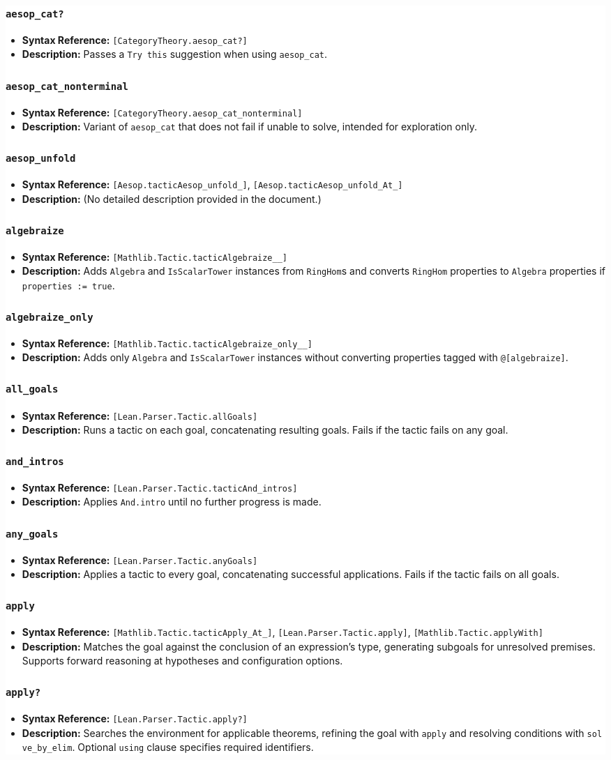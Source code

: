 ### `aesop_cat?`
- **Syntax Reference:** `[CategoryTheory.aesop_cat?]`
- **Description:** Passes a `Try this` suggestion when using `aesop_cat`.

### `aesop_cat_nonterminal`
- **Syntax Reference:** `[CategoryTheory.aesop_cat_nonterminal]`
- **Description:** Variant of `aesop_cat` that does not fail if unable to solve, intended for exploration only.

### `aesop_unfold`
- **Syntax Reference:** `[Aesop.tacticAesop_unfold_]`, `[Aesop.tacticAesop_unfold_At_]`
- **Description:** (No detailed description provided in the document.)

### `algebraize`
- **Syntax Reference:** `[Mathlib.Tactic.tacticAlgebraize__]`
- **Description:** Adds `Algebra` and `IsScalarTower` instances from `RingHom`s and converts `RingHom` properties to `Algebra` properties if `properties := true`.

### `algebraize_only`
- **Syntax Reference:** `[Mathlib.Tactic.tacticAlgebraize_only__]`
- **Description:** Adds only `Algebra` and `IsScalarTower` instances without converting properties tagged with `@[algebraize]`.

### `all_goals`
- **Syntax Reference:** `[Lean.Parser.Tactic.allGoals]`
- **Description:** Runs a tactic on each goal, concatenating resulting goals. Fails if the tactic fails on any goal.

### `and_intros`
- **Syntax Reference:** `[Lean.Parser.Tactic.tacticAnd_intros]`
- **Description:** Applies `And.intro` until no further progress is made.

### `any_goals`
- **Syntax Reference:** `[Lean.Parser.Tactic.anyGoals]`
- **Description:** Applies a tactic to every goal, concatenating successful applications. Fails if the tactic fails on all goals.

### `apply`
- **Syntax Reference:** `[Mathlib.Tactic.tacticApply_At_]`, `[Lean.Parser.Tactic.apply]`, `[Mathlib.Tactic.applyWith]`
- **Description:** Matches the goal against the conclusion of an expression’s type, generating subgoals for unresolved premises. Supports forward reasoning at hypotheses and configuration options.

### `apply?`
- **Syntax Reference:** `[Lean.Parser.Tactic.apply?]`
- **Description:** Searches the environment for applicable theorems, refining the goal with `apply` and resolving conditions with `solve_by_elim`. Optional `using` clause specifies required identifiers.
